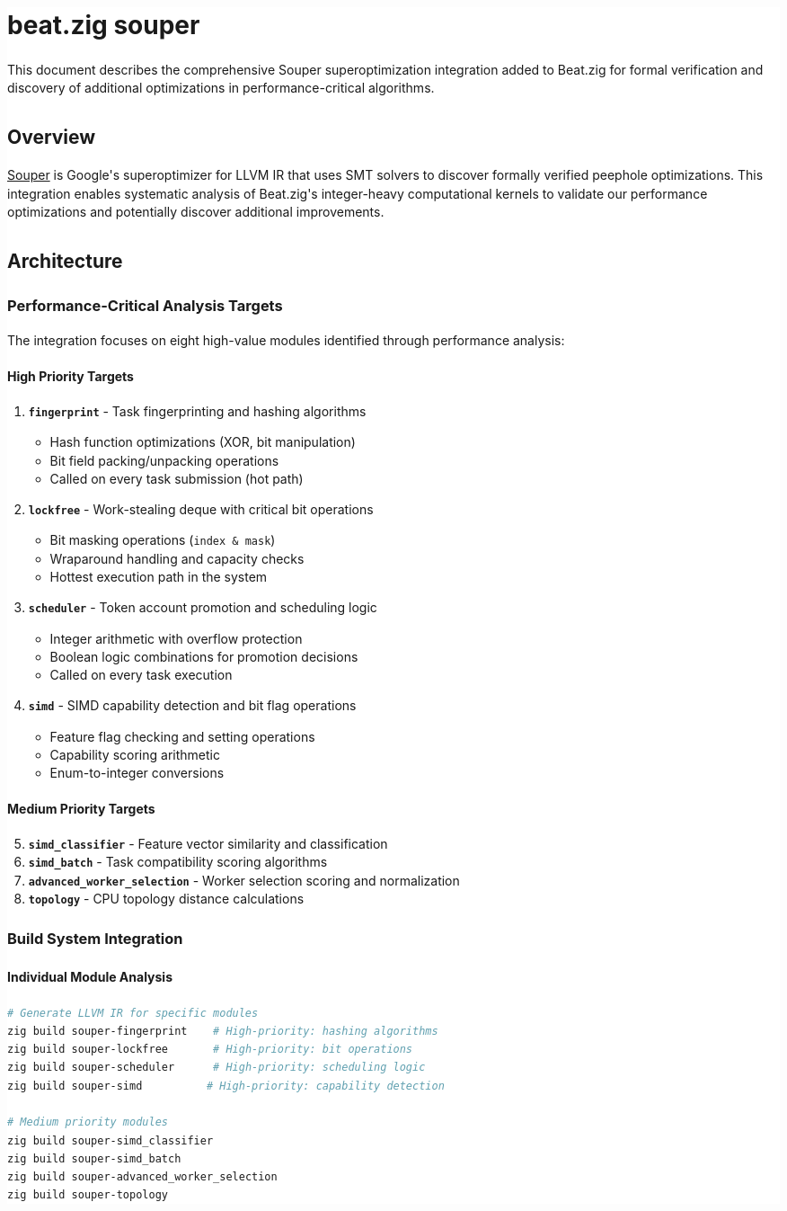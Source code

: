 # beat.zig souper

This document describes the comprehensive Souper superoptimization integration added to Beat.zig for formal verification and discovery of additional optimizations in performance-critical algorithms.

## Overview

[Souper](https://github.com/google/souper) is Google's superoptimizer for LLVM IR that uses SMT solvers to discover formally verified peephole optimizations. This integration enables systematic analysis of Beat.zig's integer-heavy computational kernels to validate our performance optimizations and potentially discover additional improvements.

## Architecture

### Performance-Critical Analysis Targets

The integration focuses on eight high-value modules identified through performance analysis:

#### **High Priority Targets**
1. **`fingerprint`** - Task fingerprinting and hashing algorithms
   - Hash function optimizations (XOR, bit manipulation)
   - Bit field packing/unpacking operations
   - Called on every task submission (hot path)

2. **`lockfree`** - Work-stealing deque with critical bit operations
   - Bit masking operations (`index & mask`)
   - Wraparound handling and capacity checks
   - Hottest execution path in the system

3. **`scheduler`** - Token account promotion and scheduling logic
   - Integer arithmetic with overflow protection
   - Boolean logic combinations for promotion decisions
   - Called on every task execution

4. **`simd`** - SIMD capability detection and bit flag operations
   - Feature flag checking and setting operations
   - Capability scoring arithmetic
   - Enum-to-integer conversions

#### **Medium Priority Targets**
5. **`simd_classifier`** - Feature vector similarity and classification
6. **`simd_batch`** - Task compatibility scoring algorithms  
7. **`advanced_worker_selection`** - Worker selection scoring and normalization
8. **`topology`** - CPU topology distance calculations

### Build System Integration

#### **Individual Module Analysis**
```bash
# Generate LLVM IR for specific modules
zig build souper-fingerprint    # High-priority: hashing algorithms
zig build souper-lockfree       # High-priority: bit operations
zig build souper-scheduler      # High-priority: scheduling logic
zig build souper-simd          # High-priority: capability detection

# Medium priority modules
zig build souper-simd_classifier
zig build souper-simd_batch
zig build souper-advanced_worker_selection
zig build souper-topology
```
